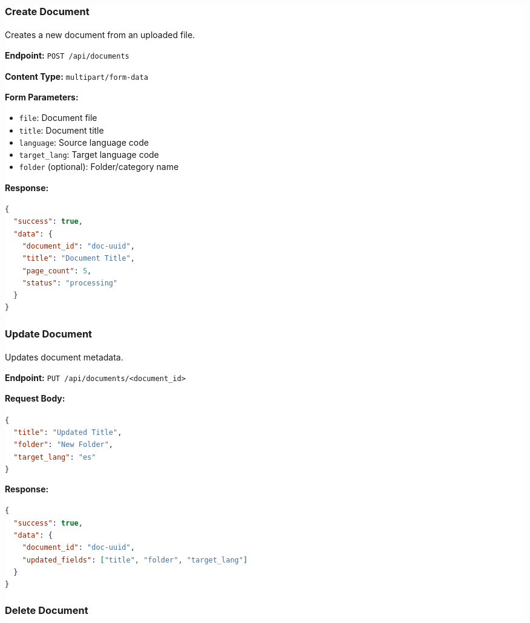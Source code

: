 ### Create Document

Creates a new document from an uploaded file.

**Endpoint:** `POST /api/documents`

**Content Type:** `multipart/form-data`

**Form Parameters:**
- `file`: Document file
- `title`: Document title
- `language`: Source language code
- `target_lang`: Target language code
- `folder` (optional): Folder/category name

**Response:**
```json
{
  "success": true,
  "data": {
    "document_id": "doc-uuid",
    "title": "Document Title",
    "page_count": 5,
    "status": "processing"
  }
}
```

### Update Document

Updates document metadata.

**Endpoint:** `PUT /api/documents/<document_id>`

**Request Body:**
```json
{
  "title": "Updated Title",
  "folder": "New Folder",
  "target_lang": "es"
}
```

**Response:**
```json
{
  "success": true,
  "data": {
    "document_id": "doc-uuid",
    "updated_fields": ["title", "folder", "target_lang"]
  }
}
```

### Delete Document
